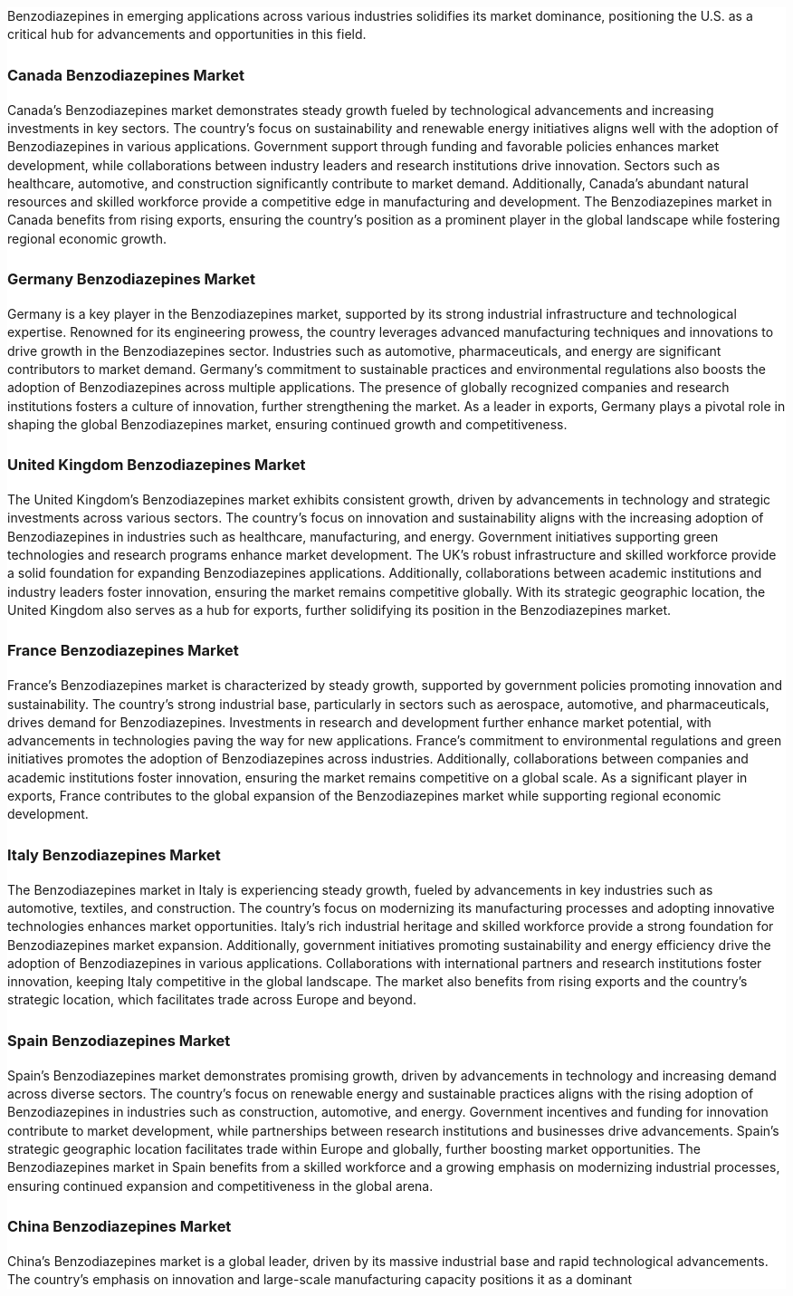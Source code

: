 Benzodiazepines in emerging applications across various industries solidifies its market dominance, positioning the U.S. as a critical hub for advancements and opportunities in this field.</p><h3>Canada Benzodiazepines Market</h3><p>Canada&rsquo;s Benzodiazepines market demonstrates steady growth fueled by technological advancements and increasing investments in key sectors. The country&rsquo;s focus on sustainability and renewable energy initiatives aligns well with the adoption of Benzodiazepines in various applications. Government support through funding and favorable policies enhances market development, while collaborations between industry leaders and research institutions drive innovation. Sectors such as healthcare, automotive, and construction significantly contribute to market demand. Additionally, Canada&rsquo;s abundant natural resources and skilled workforce provide a competitive edge in manufacturing and development. The Benzodiazepines market in Canada benefits from rising exports, ensuring the country&rsquo;s position as a prominent player in the global landscape while fostering regional economic growth.</p><h3>Germany Benzodiazepines Market</h3><p>Germany is a key player in the Benzodiazepines market, supported by its strong industrial infrastructure and technological expertise. Renowned for its engineering prowess, the country leverages advanced manufacturing techniques and innovations to drive growth in the Benzodiazepines sector. Industries such as automotive, pharmaceuticals, and energy are significant contributors to market demand. Germany&rsquo;s commitment to sustainable practices and environmental regulations also boosts the adoption of Benzodiazepines across multiple applications. The presence of globally recognized companies and research institutions fosters a culture of innovation, further strengthening the market. As a leader in exports, Germany plays a pivotal role in shaping the global Benzodiazepines market, ensuring continued growth and competitiveness.</p><h3>United Kingdom Benzodiazepines Market</h3><p>The United Kingdom&rsquo;s Benzodiazepines market exhibits consistent growth, driven by advancements in technology and strategic investments across various sectors. The country&rsquo;s focus on innovation and sustainability aligns with the increasing adoption of Benzodiazepines in industries such as healthcare, manufacturing, and energy. Government initiatives supporting green technologies and research programs enhance market development. The UK&rsquo;s robust infrastructure and skilled workforce provide a solid foundation for expanding Benzodiazepines applications. Additionally, collaborations between academic institutions and industry leaders foster innovation, ensuring the market remains competitive globally. With its strategic geographic location, the United Kingdom also serves as a hub for exports, further solidifying its position in the Benzodiazepines market.</p><h3>France Benzodiazepines Market</h3><p>France&rsquo;s Benzodiazepines market is characterized by steady growth, supported by government policies promoting innovation and sustainability. The country&rsquo;s strong industrial base, particularly in sectors such as aerospace, automotive, and pharmaceuticals, drives demand for Benzodiazepines. Investments in research and development further enhance market potential, with advancements in technologies paving the way for new applications. France&rsquo;s commitment to environmental regulations and green initiatives promotes the adoption of Benzodiazepines across industries. Additionally, collaborations between companies and academic institutions foster innovation, ensuring the market remains competitive on a global scale. As a significant player in exports, France contributes to the global expansion of the Benzodiazepines market while supporting regional economic development.</p><h3>Italy Benzodiazepines Market</h3><p>The Benzodiazepines market in Italy is experiencing steady growth, fueled by advancements in key industries such as automotive, textiles, and construction. The country&rsquo;s focus on modernizing its manufacturing processes and adopting innovative technologies enhances market opportunities. Italy&rsquo;s rich industrial heritage and skilled workforce provide a strong foundation for Benzodiazepines market expansion. Additionally, government initiatives promoting sustainability and energy efficiency drive the adoption of Benzodiazepines in various applications. Collaborations with international partners and research institutions foster innovation, keeping Italy competitive in the global landscape. The market also benefits from rising exports and the country&rsquo;s strategic location, which facilitates trade across Europe and beyond.</p><h3>Spain Benzodiazepines Market</h3><p>Spain&rsquo;s Benzodiazepines market demonstrates promising growth, driven by advancements in technology and increasing demand across diverse sectors. The country&rsquo;s focus on renewable energy and sustainable practices aligns with the rising adoption of Benzodiazepines in industries such as construction, automotive, and energy. Government incentives and funding for innovation contribute to market development, while partnerships between research institutions and businesses drive advancements. Spain&rsquo;s strategic geographic location facilitates trade within Europe and globally, further boosting market opportunities. The Benzodiazepines market in Spain benefits from a skilled workforce and a growing emphasis on modernizing industrial processes, ensuring continued expansion and competitiveness in the global arena.</p><h3>China Benzodiazepines Market</h3><p>China&rsquo;s Benzodiazepines market is a global leader, driven by its massive industrial base and rapid technological advancements. The country&rsquo;s emphasis on innovation and large-scale manufacturing capacity positions it as a dominant